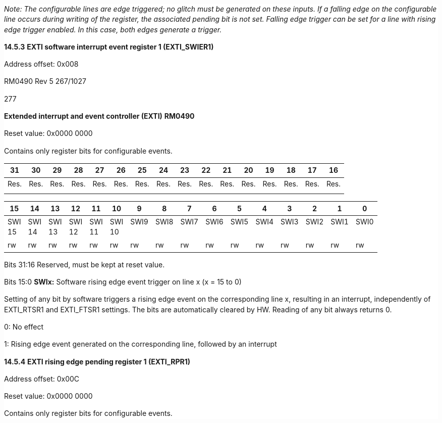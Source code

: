 _Note: The configurable lines are edge triggered; no glitch must be generated on these inputs._
_If a falling edge on the configurable line occurs during writing of the register, the_
_associated pending bit is not set. Falling edge trigger can be set for a line with rising_
_edge trigger enabled. In this case, both edges generate a trigger._


**14.5.3** **EXTI software interrupt event register 1 (EXTI_SWIER1)**


Address offset: 0x008


RM0490 Rev 5 267/1027



277


**Extended interrupt and event controller (EXTI)** **RM0490**


Reset value: 0x0000 0000


Contains only register bits for configurable events.

|31|30|29|28|27|26|25|24|23|22|21|20|19|18|17|16|
|---|---|---|---|---|---|---|---|---|---|---|---|---|---|---|---|
|Res.|Res.|Res.|Res.|Res.|Res.|Res.|Res.|Res.|Res.|Res.|Res.|Res.|Res.|Res.|Res.|
|||||||||||||||||


|15|14|13|12|11|10|9|8|7|6|5|4|3|2|1|0|
|---|---|---|---|---|---|---|---|---|---|---|---|---|---|---|---|
|SWI<br>15|SWI<br>14|SWI<br>13|SWI<br>12|SWI<br>11|SWI<br>10|SWI9|SWI8|SWI7|SWI6|SWI5|SWI4|SWI3|SWI2|SWI1|SWI0|
|rw|rw|rw|rw|rw|rw|rw|rw|rw|rw|rw|rw|rw|rw|rw|rw|



Bits 31:16 Reserved, must be kept at reset value.


Bits 15:0 **SWIx:** Software rising edge event trigger on line x (x = 15 to 0)

Setting of any bit by software triggers a rising edge event on the corresponding line x,
resulting in an interrupt, independently of EXTI_RTSR1 and EXTI_FTSR1 settings. The bits
are automatically cleared by HW. Reading of any bit always returns 0.

0: No effect

1: Rising edge event generated on the corresponding line, followed by an interrupt


**14.5.4** **EXTI rising edge pending register 1 (EXTI_RPR1)**


Address offset: 0x00C


Reset value: 0x0000 0000


Contains only register bits for configurable events.
